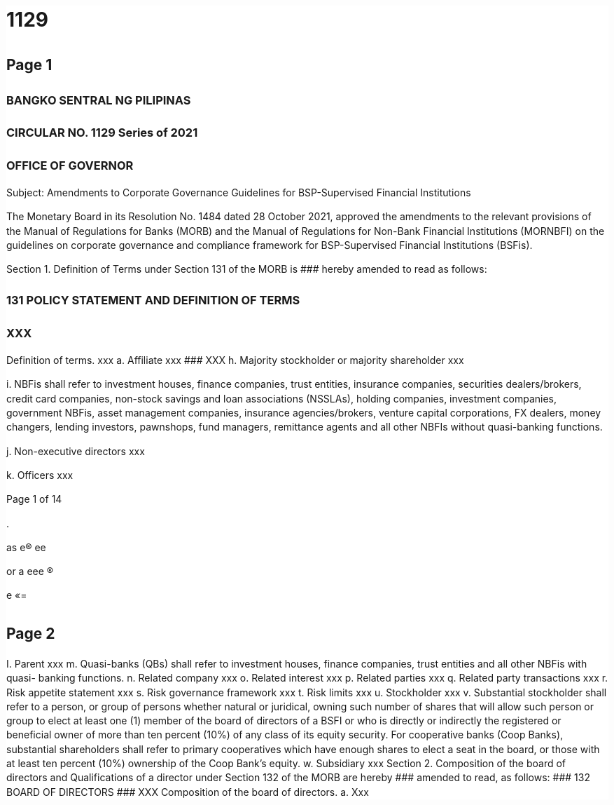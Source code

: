 # 1129

## Page 1

### BANGKO SENTRAL NG PILIPINAS

### CIRCULAR NO. 1129 Series of 2021

### OFFICE OF GOVERNOR

Subject: Amendments to Corporate Governance Guidelines for BSP-Supervised Financial Institutions

The Monetary Board in its Resolution No. 1484 dated 28 October 2021, approved the amendments to the relevant provisions of the Manual of Regulations for Banks (MORB) and the Manual of Regulations for Non-Bank Financial Institutions (MORNBFI) on the guidelines on corporate governance and compliance framework for BSP-Supervised Financial Institutions (BSFis).

Section 1. Definition of Terms under Section 131 of the MORB is ### hereby amended to read as follows:

### 131 POLICY STATEMENT AND DEFINITION OF TERMS

### XXX

Definition of terms. xxx a. Affiliate xxx ### XXX h. Majority stockholder or majority shareholder xxx

i. NBFis shall refer to investment houses, finance companies, trust entities, insurance companies, securities dealers/brokers, credit card companies, non-stock savings and loan associations (NSSLAs), holding companies, investment companies, government NBFis, asset management companies, insurance agencies/brokers, venture capital corporations, FX dealers, money changers, lending investors, pawnshops, fund managers, remittance agents and all other NBFIs without quasi-banking functions.

j. Non-executive directors xxx

k. Officers xxx

Page 1 of 14

.

as e® ee

or a eee ®

e «=

## Page 2

I. Parent xxx m. Quasi-banks (QBs) shall refer to investment houses, finance companies, trust entities and all other NBFis with quasi- banking functions. n. Related company xxx o. Related interest xxx p. Related parties xxx q. Related party transactions xxx r. Risk appetite statement xxx s. Risk governance framework xxx t. Risk limits xxx u. Stockholder xxx v. Substantial stockholder shall refer to a person, or group of persons whether natural or juridical, owning such number of shares that will allow such person or group to elect at least one (1) member of the board of directors of a BSFI or who is directly or indirectly the registered or beneficial owner of more than ten percent (10%) of any class of its equity security. For cooperative banks (Coop Banks), substantial shareholders shall refer to primary cooperatives which have enough shares to elect a seat in the board, or those with at least ten percent (10%) ownership of the Coop Bank’s equity. w. Subsidiary xxx Section 2. Composition of the board of directors and Qualifications of a director under Section 132 of the MORB are hereby ### amended to read, as follows: ### 132 BOARD OF DIRECTORS ### XXX Composition of the board of directors. a. Xxx

